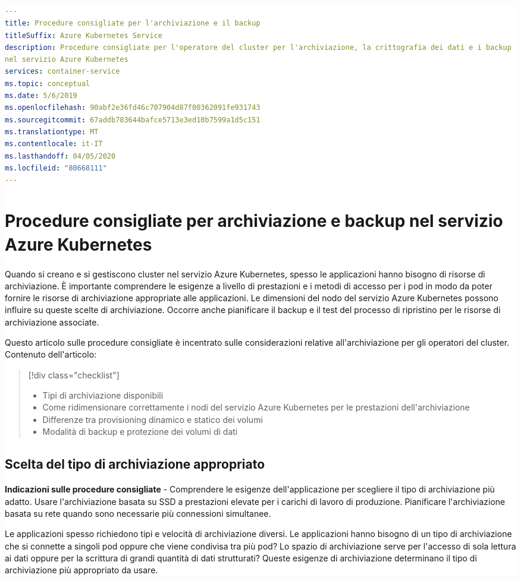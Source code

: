 ```yaml
---
title: Procedure consigliate per l'archiviazione e il backup
titleSuffix: Azure Kubernetes Service
description: Procedure consigliate per l'operatore del cluster per l'archiviazione, la crittografia dei dati e i backup nel servizio Azure Kubernetes
services: container-service
ms.topic: conceptual
ms.date: 5/6/2019
ms.openlocfilehash: 90abf2e36fd46c707904d87f00362091fe931743
ms.sourcegitcommit: 67addb783644bafce5713e3ed10b7599a1d5c151
ms.translationtype: MT
ms.contentlocale: it-IT
ms.lasthandoff: 04/05/2020
ms.locfileid: "80668111"
---
```

# <a name="best-practices-for-storage-and-backups-in-azure-kubernetes-service-aks"></a>Procedure consigliate per archiviazione e backup nel servizio Azure Kubernetes

Quando si creano e si gestiscono cluster nel servizio Azure Kubernetes, spesso le applicazioni hanno bisogno di risorse di archiviazione. È importante comprendere le esigenze a livello di prestazioni e i metodi di accesso per i pod in modo da poter fornire le risorse di archiviazione appropriate alle applicazioni. Le dimensioni del nodo del servizio Azure Kubernetes possono influire su queste scelte di archiviazione. Occorre anche pianificare il backup e il test del processo di ripristino per le risorse di archiviazione associate.

Questo articolo sulle procedure consigliate è incentrato sulle considerazioni relative all'archiviazione per gli operatori del cluster. Contenuto dell'articolo:

> [!div class="checklist"]
> * Tipi di archiviazione disponibili
> * Come ridimensionare correttamente i nodi del servizio Azure Kubernetes per le prestazioni dell'archiviazione
> * Differenze tra provisioning dinamico e statico dei volumi
> * Modalità di backup e protezione dei volumi di dati

## <a name="choose-the-appropriate-storage-type"></a>Scelta del tipo di archiviazione appropriato

**Indicazioni sulle procedure consigliate** - Comprendere le esigenze dell'applicazione per scegliere il tipo di archiviazione più adatto. Usare l'archiviazione basata su SSD a prestazioni elevate per i carichi di lavoro di produzione. Pianificare l'archiviazione basata su rete quando sono necessarie più connessioni simultanee.

Le applicazioni spesso richiedono tipi e velocità di archiviazione diversi. Le applicazioni hanno bisogno di un tipo di archiviazione che si connette a singoli pod oppure che viene condivisa tra più pod? Lo spazio di archiviazione serve per l'accesso di sola lettura ai dati oppure per la scrittura di grandi quantità di dati strutturati? Queste esigenze di archiviazione determinano il tipo di archiviazione più appropriato da usare.


[velero]: https://github.com/heptio/velero
[blobfuse]: https://github.com/Azure/azure-storage-fuse
[aks-concepts-storage]: concepts-storage.md
[vm-sizes]: ../virtual-machines/linux/sizes.md
[dynamic-disks]: azure-disks-dynamic-pv.md
[dynamic-files]: azure-files-dynamic-pv.md
[reclaim-policy]: concepts-storage.md#storage-classes
[aks-concepts-storage-pvcs]: concepts-storage.md#persistent-volume-claims
[aks-concepts-storage-classes]: concepts-storage.md#storage-classes
[managed-disks]: ../virtual-machines/linux/managed-disks-overview.md
[best-practices-multi-region]: operator-best-practices-multi-region.md
[remove-state]: operator-best-practices-multi-region.md#remove-service-state-from-inside-containers